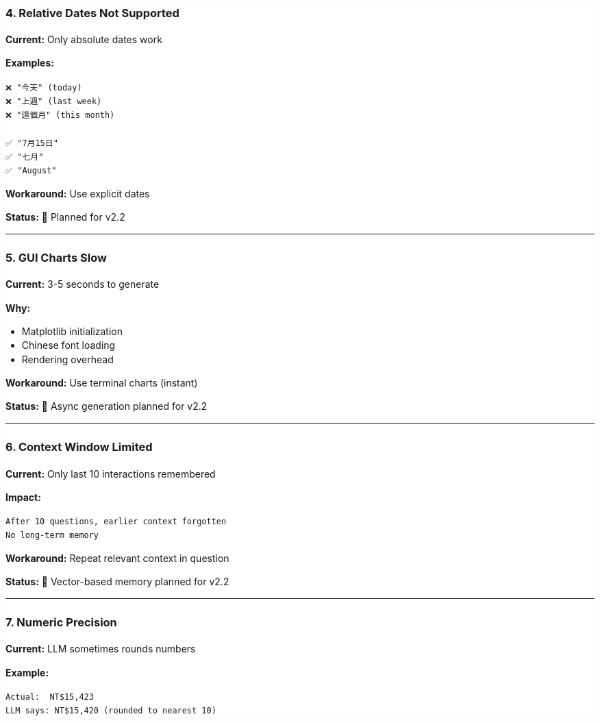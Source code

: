 ### 4. Relative Dates Not Supported

**Current:** Only absolute dates work

**Examples:**
```
❌ "今天" (today)
❌ "上週" (last week)
❌ "這個月" (this month)

✅ "7月15日"
✅ "七月"
✅ "August"
```

**Workaround:** Use explicit dates

**Status:** 🔧 Planned for v2.2

---

### 5. GUI Charts Slow

**Current:** 3-5 seconds to generate

**Why:**
- Matplotlib initialization
- Chinese font loading
- Rendering overhead

**Workaround:** Use terminal charts (instant)

**Status:** 🔧 Async generation planned for v2.2

---

### 6. Context Window Limited

**Current:** Only last 10 interactions remembered

**Impact:**
```
After 10 questions, earlier context forgotten
No long-term memory
```

**Workaround:** Repeat relevant context in question

**Status:** 🔧 Vector-based memory planned for v2.2

---

### 7. Numeric Precision

**Current:** LLM sometimes rounds numbers

**Example:**
```
Actual:  NT$15,423
LLM says: NT$15,420 (rounded to nearest 10)
```
